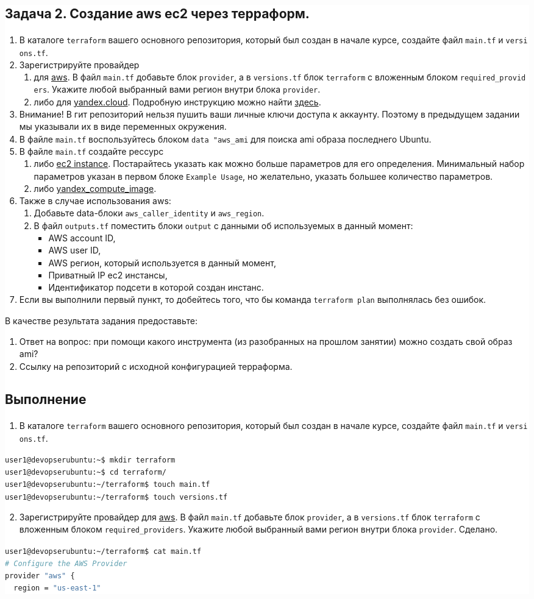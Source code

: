 ## Задача 2. Создание aws ec2 через терраформ. 

1. В каталоге `terraform` вашего основного репозитория, который был создан в начале курсе, создайте файл `main.tf` и `versions.tf`.
2. Зарегистрируйте провайдер 
   1. для [aws](https://registry.terraform.io/providers/hashicorp/aws/latest/docs). В файл `main.tf` добавьте
   блок `provider`, а в `versions.tf` блок `terraform` с вложенным блоком `required_providers`. Укажите любой выбранный вами регион 
   внутри блока `provider`.
   2. либо для [yandex.cloud](https://registry.terraform.io/providers/yandex-cloud/yandex/latest/docs). Подробную инструкцию можно найти 
   [здесь](https://cloud.yandex.ru/docs/solutions/infrastructure-management/terraform-quickstart).
3. Внимание! В гит репозиторий нельзя пушить ваши личные ключи доступа к аккаунту. Поэтому в предыдущем задании мы указывали
их в виде переменных окружения. 
4. В файле `main.tf` воспользуйтесь блоком `data "aws_ami` для поиска ami образа последнего Ubuntu.  
5. В файле `main.tf` создайте рессурс 
   1. либо [ec2 instance](https://registry.terraform.io/providers/hashicorp/aws/latest/docs/resources/instance).
   Постарайтесь указать как можно больше параметров для его определения. Минимальный набор параметров указан в первом блоке 
   `Example Usage`, но желательно, указать большее количество параметров.
   2. либо [yandex_compute_image](https://registry.terraform.io/providers/yandex-cloud/yandex/latest/docs/resources/compute_image).
6. Также в случае использования aws:
   1. Добавьте data-блоки `aws_caller_identity` и `aws_region`.
   2. В файл `outputs.tf` поместить блоки `output` с данными об используемых в данный момент: 
       * AWS account ID,
       * AWS user ID,
       * AWS регион, который используется в данный момент, 
       * Приватный IP ec2 инстансы,
       * Идентификатор подсети в которой создан инстанс.  
7. Если вы выполнили первый пункт, то добейтесь того, что бы команда `terraform plan` выполнялась без ошибок. 


В качестве результата задания предоставьте:
1. Ответ на вопрос: при помощи какого инструмента (из разобранных на прошлом занятии) можно создать свой образ ami?
1. Ссылку на репозиторий с исходной конфигурацией терраформа.  

## Выполнение

1. В каталоге `terraform` вашего основного репозитория, который был создан в начале курсе, создайте файл `main.tf` и `versions.tf`.
```bash
user1@devopserubuntu:~$ mkdir terraform
user1@devopserubuntu:~$ cd terraform/
user1@devopserubuntu:~/terraform$ touch main.tf
user1@devopserubuntu:~/terraform$ touch versions.tf
```
2. Зарегистрируйте провайдер 
   для [aws](https://registry.terraform.io/providers/hashicorp/aws/latest/docs). В файл `main.tf` добавьте
   блок `provider`, а в `versions.tf` блок `terraform` с вложенным блоком `required_providers`. Укажите любой выбранный вами регион 
   внутри блока `provider`.
Сделано.
```bash
user1@devopserubuntu:~/terraform$ cat main.tf
# Configure the AWS Provider
provider "aws" {
  region = "us-east-1"
```